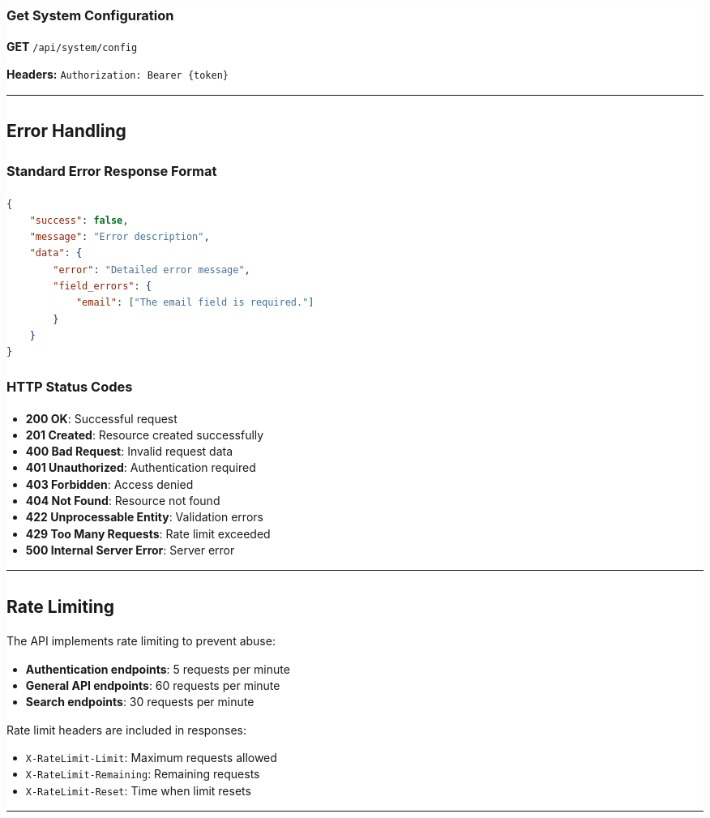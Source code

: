 ### Get System Configuration
**GET** `/api/system/config`

**Headers:** `Authorization: Bearer {token}`

---

## Error Handling

### Standard Error Response Format

```json
{
    "success": false,
    "message": "Error description",
    "data": {
        "error": "Detailed error message",
        "field_errors": {
            "email": ["The email field is required."]
        }
    }
}
```

### HTTP Status Codes

- **200 OK**: Successful request
- **201 Created**: Resource created successfully
- **400 Bad Request**: Invalid request data
- **401 Unauthorized**: Authentication required
- **403 Forbidden**: Access denied
- **404 Not Found**: Resource not found
- **422 Unprocessable Entity**: Validation errors
- **429 Too Many Requests**: Rate limit exceeded
- **500 Internal Server Error**: Server error

---

## Rate Limiting

The API implements rate limiting to prevent abuse:

- **Authentication endpoints**: 5 requests per minute
- **General API endpoints**: 60 requests per minute
- **Search endpoints**: 30 requests per minute

Rate limit headers are included in responses:
- `X-RateLimit-Limit`: Maximum requests allowed
- `X-RateLimit-Remaining`: Remaining requests
- `X-RateLimit-Reset`: Time when limit resets

---
